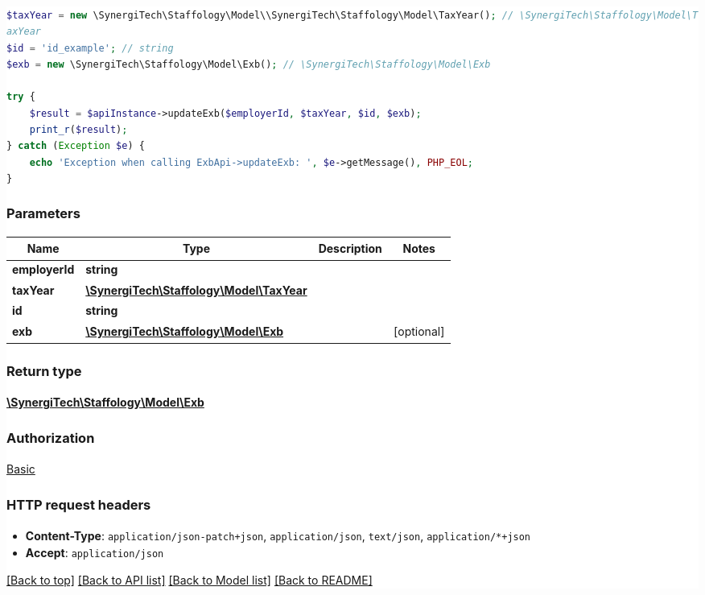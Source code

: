 ```php
$taxYear = new \SynergiTech\Staffology\Model\\SynergiTech\Staffology\Model\TaxYear(); // \SynergiTech\Staffology\Model\TaxYear
$id = 'id_example'; // string
$exb = new \SynergiTech\Staffology\Model\Exb(); // \SynergiTech\Staffology\Model\Exb

try {
    $result = $apiInstance->updateExb($employerId, $taxYear, $id, $exb);
    print_r($result);
} catch (Exception $e) {
    echo 'Exception when calling ExbApi->updateExb: ', $e->getMessage(), PHP_EOL;
}
```

### Parameters

| Name | Type | Description  | Notes |
| ------------- | ------------- | ------------- | ------------- |
| **employerId** | **string**|  | |
| **taxYear** | [**\SynergiTech\Staffology\Model\TaxYear**](../Model/.md)|  | |
| **id** | **string**|  | |
| **exb** | [**\SynergiTech\Staffology\Model\Exb**](../Model/Exb.md)|  | [optional] |

### Return type

[**\SynergiTech\Staffology\Model\Exb**](../Model/Exb.md)

### Authorization

[Basic](../../README.md#Basic)

### HTTP request headers

- **Content-Type**: `application/json-patch+json`, `application/json`, `text/json`, `application/*+json`
- **Accept**: `application/json`

[[Back to top]](#) [[Back to API list]](../../README.md#endpoints)
[[Back to Model list]](../../README.md#models)
[[Back to README]](../../README.md)
